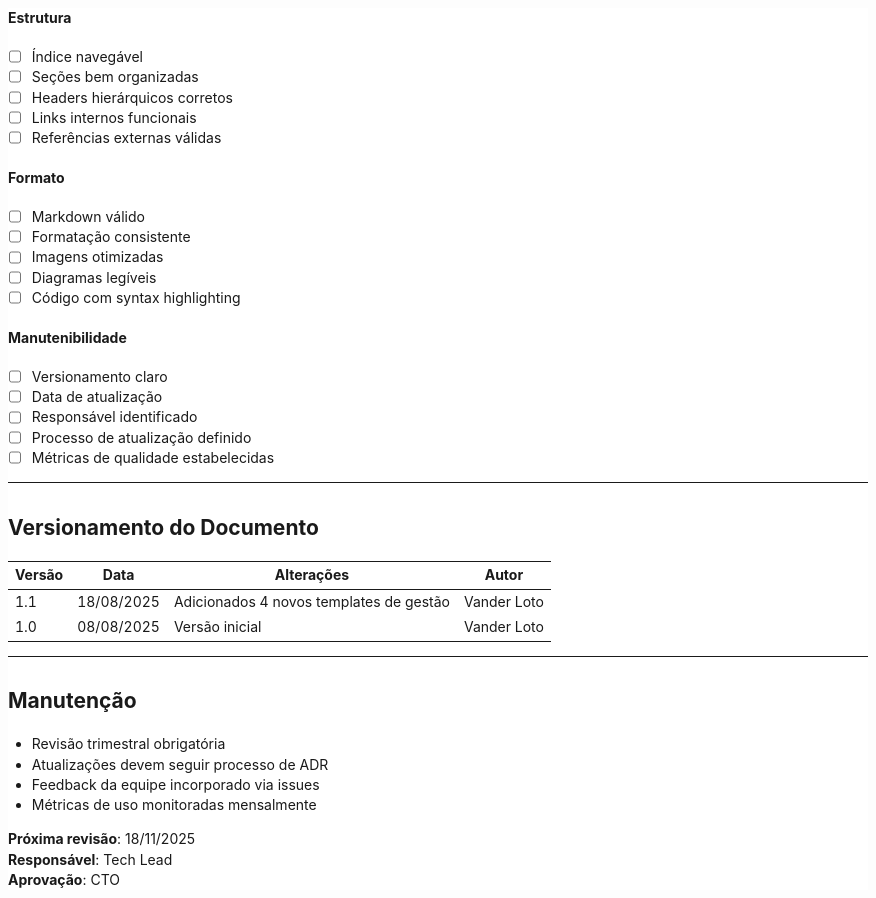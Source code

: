 #### Estrutura
- [ ] Índice navegável
- [ ] Seções bem organizadas
- [ ] Headers hierárquicos corretos
- [ ] Links internos funcionais
- [ ] Referências externas válidas

#### Formato
- [ ] Markdown válido
- [ ] Formatação consistente
- [ ] Imagens otimizadas
- [ ] Diagramas legíveis
- [ ] Código com syntax highlighting

#### Manutenibilidade
- [ ] Versionamento claro
- [ ] Data de atualização
- [ ] Responsável identificado
- [ ] Processo de atualização definido
- [ ] Métricas de qualidade estabelecidas

---

## Versionamento do Documento

| Versão | Data | Alterações | Autor |
|--------|------|------------|-------|
| 1.1 | 18/08/2025 | Adicionados 4 novos templates de gestão | Vander Loto |
| 1.0 | 08/08/2025 | Versão inicial | Vander Loto |

---

## Manutenção

- Revisão trimestral obrigatória
- Atualizações devem seguir processo de ADR
- Feedback da equipe incorporado via issues
- Métricas de uso monitoradas mensalmente

**Próxima revisão**: 18/11/2025  
**Responsável**: Tech Lead  
**Aprovação**: CTO